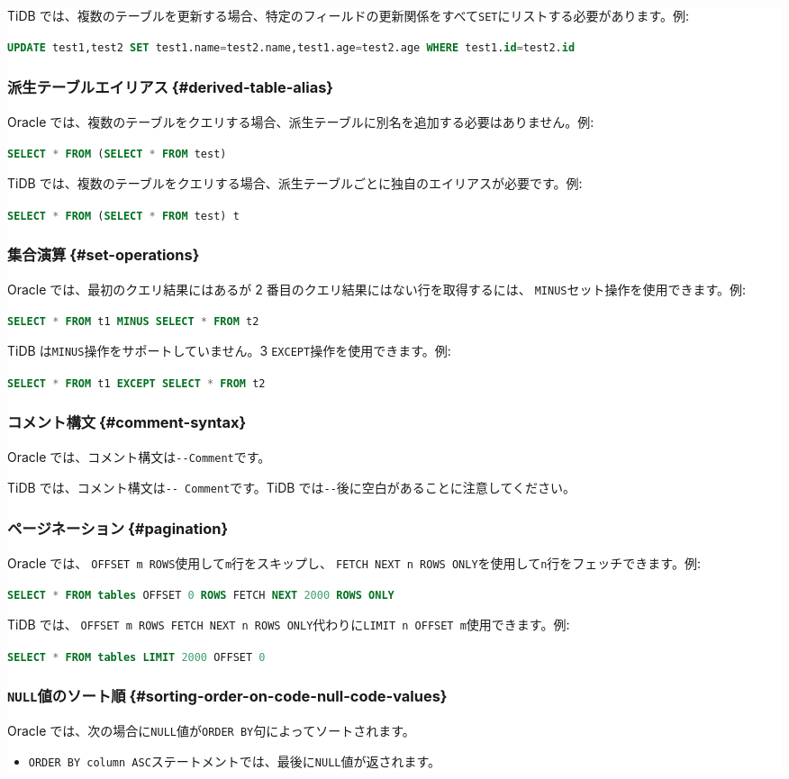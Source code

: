 TiDB では、複数のテーブルを更新する場合、特定のフィールドの更新関係をすべて`SET`にリストする必要があります。例:

```sql
UPDATE test1,test2 SET test1.name=test2.name,test1.age=test2.age WHERE test1.id=test2.id
```

### 派生テーブルエイリアス {#derived-table-alias}

Oracle では、複数のテーブルをクエリする場合、派生テーブルに別名を追加する必要はありません。例:

```sql
SELECT * FROM (SELECT * FROM test)
```

TiDB では、複数のテーブルをクエリする場合、派生テーブルごとに独自のエイリアスが必要です。例:

```sql
SELECT * FROM (SELECT * FROM test) t
```

### 集合演算 {#set-operations}

Oracle では、最初のクエリ結果にはあるが 2 番目のクエリ結果にはない行を取得するには、 `MINUS`セット操作を使用できます。例:

```sql
SELECT * FROM t1 MINUS SELECT * FROM t2
```

TiDB は`MINUS`操作をサポートしていません。3 `EXCEPT`操作を使用できます。例:

```sql
SELECT * FROM t1 EXCEPT SELECT * FROM t2
```

### コメント構文 {#comment-syntax}

Oracle では、コメント構文は`--Comment`です。

TiDB では、コメント構文は`-- Comment`です。TiDB では`--`後に空白があることに注意してください。

### ページネーション {#pagination}

Oracle では、 `OFFSET m ROWS`使用して`m`行をスキップし、 `FETCH NEXT n ROWS ONLY`を使用して`n`行をフェッチできます。例:

```sql
SELECT * FROM tables OFFSET 0 ROWS FETCH NEXT 2000 ROWS ONLY
```

TiDB では、 `OFFSET m ROWS FETCH NEXT n ROWS ONLY`代わりに`LIMIT n OFFSET m`使用できます。例:

```sql
SELECT * FROM tables LIMIT 2000 OFFSET 0
```

### <code>NULL</code>値のソート順 {#sorting-order-on-code-null-code-values}

Oracle では、次の場合に`NULL`値が`ORDER BY`句によってソートされます。

-   `ORDER BY column ASC`ステートメントでは、最後に`NULL`値が返されます。
